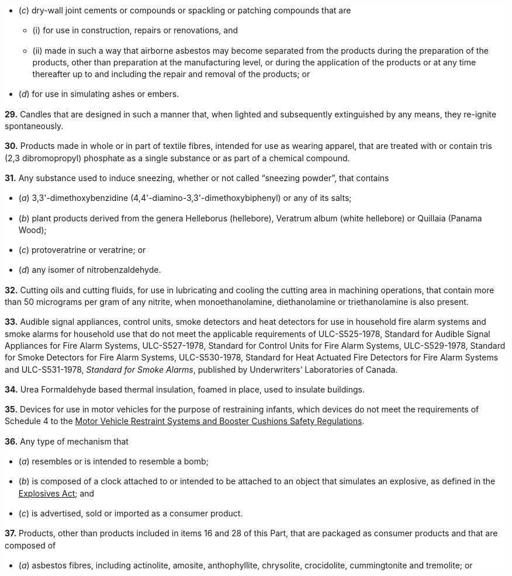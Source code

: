   * (_c_) dry-wall joint cements or compounds or spackling or patching compounds that are

    * (i) for use in construction, repairs or renovations, and

    * (ii) made in such a way that airborne asbestos may become separated from the products during the preparation of the products, other than preparation at the manufacturing level, or during the application of the products or at any time thereafter up to and including the repair and removal of the products; or

  * (_d_) for use in simulating ashes or embers.

**29.** Candles that are designed in such a manner that, when lighted and subsequently extinguished by any means, they re-ignite spontaneously.

**30.** Products made in whole or in part of textile fibres, intended for use as wearing apparel, that are treated with or contain tris (2,3 dibromopropyl) phosphate as a single substance or as part of a chemical compound.

**31.** Any substance used to induce sneezing, whether or not called “sneezing powder”, that contains

  * (_a_) 3,3'-dimethoxybenzidine (4,4'-diamino-3,3'-dimethoxybiphenyl) or any of its salts;

  * (_b_) plant products derived from the genera Helleborus (hellebore), Veratrum album (white hellebore) or Quillaia (Panama Wood);

  * (_c_) protoveratrine or veratrine; or

  * (_d_) any isomer of nitrobenzaldehyde.

**32.** Cutting oils and cutting fluids, for use in lubricating and cooling the cutting area in machining operations, that contain more than 50 micrograms per gram of any nitrite, when monoethanolamine, diethanolamine or triethanolamine is also present.

**33.** Audible signal appliances, control units, smoke detectors and heat detectors for use in household fire alarm systems and smoke alarms for household use that do not meet the applicable requirements of ULC-S525-1978, Standard for Audible Signal Appliances for Fire Alarm Systems, ULC-S527-1978, Standard for Control Units for Fire Alarm Systems, ULC-S529-1978, Standard for Smoke Detectors for Fire Alarm Systems, ULC-S530-1978, Standard for Heat Actuated Fire Detectors for Fire Alarm Systems and ULC-S531-1978, _Standard for Smoke Alarms_, published by Underwriters’ Laboratories of Canada.

**34.** Urea Formaldehyde based thermal insulation, foamed in place, used to insulate buildings.

**35.** Devices for use in motor vehicles for the purpose of restraining infants, which devices do not meet the requirements of Schedule 4 to the [Motor Vehicle Restraint Systems and Booster Cushions Safety Regulations](/canada/eng/regulations/SOR/SOR-98-159.md).

**36.** Any type of mechanism that

  * (_a_) resembles or is intended to resemble a bomb;

  * (_b_) is composed of a clock attached to or intended to be attached to an object that simulates an explosive, as defined in the [Explosives Act](/canada/eng/acts/E/E-17.md); and

  * (_c_) is advertised, sold or imported as a consumer product.

**37.** Products, other than products included in items 16 and 28 of this Part, that are packaged as consumer products and that are composed of

  * (_a_) asbestos fibres, including actinolite, amosite, anthophyllite, chrysolite, crocidolite, cummingtonite and tremolite; or
